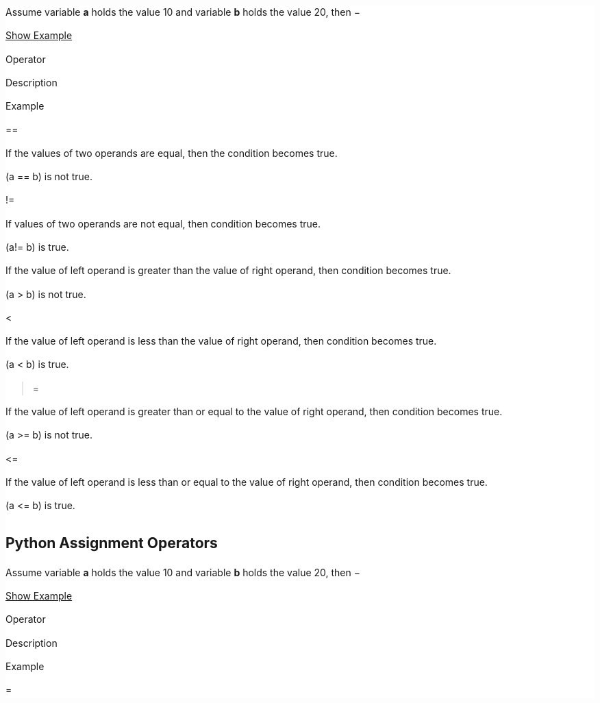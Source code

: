 Assume variable  **a**  holds the value 10 and variable  **b**  holds the value 20, then −

[Show Example](https://www.tutorialspoint.com/python3/comparison_operators_example.htm)

Operator

Description

Example

==

If the values of two operands are equal, then the condition becomes true.

(a == b) is not true.

!=

If values of two operands are not equal, then condition becomes true.

(a!= b) is true.

>

If the value of left operand is greater than the value of right operand, then condition becomes true.

(a > b) is not true.

<

If the value of left operand is less than the value of right operand, then condition becomes true.

(a < b) is true.

>=

If the value of left operand is greater than or equal to the value of right operand, then condition becomes true.

(a >= b) is not true.

<=

If the value of left operand is less than or equal to the value of right operand, then condition becomes true.

(a <= b) is true.

## Python Assignment Operators

Assume variable  **a**  holds the value 10 and variable  **b**  holds the value 20, then −

[Show Example](https://www.tutorialspoint.com/python3/assignment_operators_example.htm)

Operator

Description

Example

=
